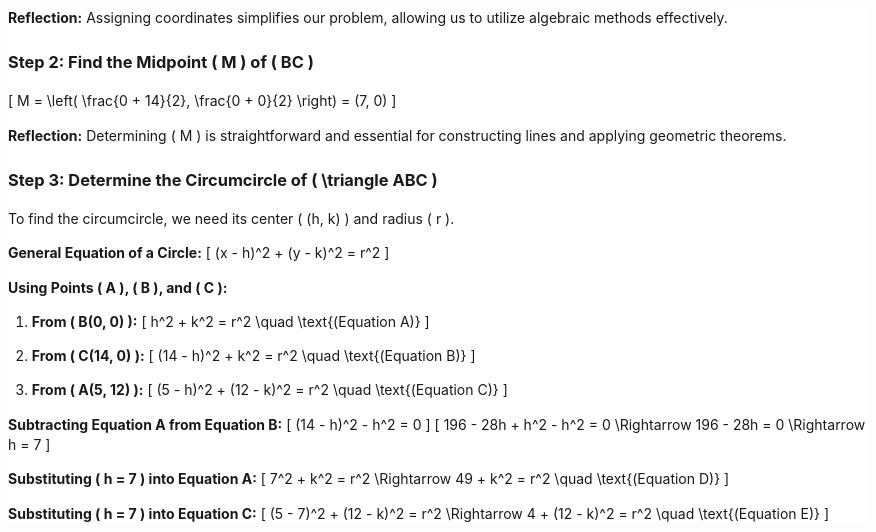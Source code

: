 **Reflection:**
Assigning coordinates simplifies our problem, allowing us to utilize algebraic methods effectively.

### **Step 2: Find the Midpoint \( M \) of \( BC \)**
\[
M = \left( \frac{0 + 14}{2}, \frac{0 + 0}{2} \right) = (7, 0)
\]

**Reflection:**
Determining \( M \) is straightforward and essential for constructing lines and applying geometric theorems.

### **Step 3: Determine the Circumcircle of \( \triangle ABC \)**

To find the circumcircle, we need its center \( (h, k) \) and radius \( r \).

**General Equation of a Circle:**
\[
(x - h)^2 + (y - k)^2 = r^2
\]

**Using Points \( A \), \( B \), and \( C \):**

1. **From \( B(0, 0) \):**
   \[
   h^2 + k^2 = r^2 \quad \text{(Equation A)}
   \]
   
2. **From \( C(14, 0) \):**
   \[
   (14 - h)^2 + k^2 = r^2 \quad \text{(Equation B)}
   \]
   
3. **From \( A(5, 12) \):**
   \[
   (5 - h)^2 + (12 - k)^2 = r^2 \quad \text{(Equation C)}
   \]
   
**Subtracting Equation A from Equation B:**
\[
(14 - h)^2 - h^2 = 0
\]
\[
196 - 28h + h^2 - h^2 = 0 \Rightarrow 196 - 28h = 0 \Rightarrow h = 7
\]
   
**Substituting \( h = 7 \) into Equation A:**
\[
7^2 + k^2 = r^2 \Rightarrow 49 + k^2 = r^2 \quad \text{(Equation D)}
\]
   
**Substituting \( h = 7 \) into Equation C:**
\[
(5 - 7)^2 + (12 - k)^2 = r^2 \Rightarrow 4 + (12 - k)^2 = r^2 \quad \text{(Equation E)}
\]
   